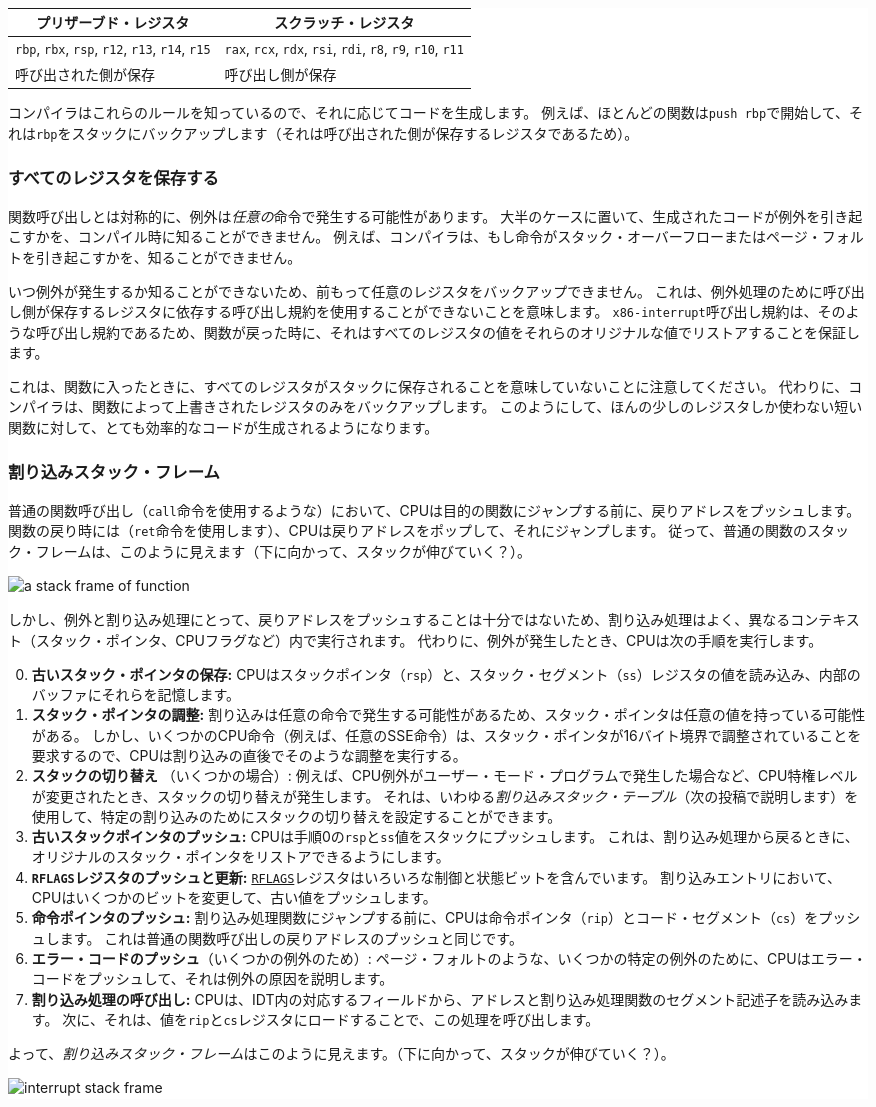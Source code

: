 | プリザーブド・レジスタ                          | スクラッチ・レジスタ                                        |
| ----------------------------------------------- | ----------------------------------------------------------- |
| `rbp`, `rbx`, `rsp`, `r12`, `r13`, `r14`, `r15` | `rax`, `rcx`, `rdx`, `rsi`, `rdi`, `r8`, `r9`, `r10`, `r11` |
| 呼び出された側が保存                            | 呼び出し側が保存                                            |

コンパイラはこれらのルールを知っているので、それに応じてコードを生成します。
例えば、ほとんどの関数は`push rbp`で開始して、それは`rbp`をスタックにバックアップします（それは呼び出された側が保存するレジスタであるため）。

### すべてのレジスタを保存する

関数呼び出しとは対称的に、例外は*任意の*命令で発生する可能性があります。
大半のケースに置いて、生成されたコードが例外を引き起こすかを、コンパイル時に知ることができません。
例えば、コンパイラは、もし命令がスタック・オーバーフローまたはページ・フォルトを引き起こすかを、知ることができません。

いつ例外が発生するか知ることができないため、前もって任意のレジスタをバックアップできません。
これは、例外処理のために呼び出し側が保存するレジスタに依存する呼び出し規約を使用することができないことを意味します。
`x86-interrupt`呼び出し規約は、そのような呼び出し規約であるため、関数が戻った時に、それはすべてのレジスタの値をそれらのオリジナルな値でリストアすることを保証します。

これは、関数に入ったときに、すべてのレジスタがスタックに保存されることを意味していないことに注意してください。
代わりに、コンパイラは、関数によって上書きされたレジスタのみをバックアップします。
このようにして、ほんの少しのレジスタしか使わない短い関数に対して、とても効率的なコードが生成されるようになります。

### 割り込みスタック・フレーム

普通の関数呼び出し（`call`命令を使用するような）において、CPUは目的の関数にジャンプする前に、戻りアドレスをプッシュします。
関数の戻り時には（`ret`命令を使用します）、CPUは戻りアドレスをポップして、それにジャンプします。
従って、普通の関数のスタック・フレームは、このように見えます（下に向かって、スタックが伸びていく？）。

![a stack frame of function](https://os.phil-opp.com/cpu-exceptions/function-stack-frame.svg)

しかし、例外と割り込み処理にとって、戻りアドレスをプッシュすることは十分ではないため、割り込み処理はよく、異なるコンテキスト（スタック・ポインタ、CPUフラグなど）内で実行されます。
代わりに、例外が発生したとき、CPUは次の手順を実行します。

0. **古いスタック・ポインタの保存:** CPUはスタックポインタ（`rsp`）と、スタック・セグメント（`ss`）レジスタの値を読み込み、内部のバッファにそれらを記憶します。
1. **スタック・ポインタの調整:** 割り込みは任意の命令で発生する可能性があるため、スタック・ポインタは任意の値を持っている可能性がある。
   しかし、いくつかのCPU命令（例えば、任意のSSE命令）は、スタック・ポインタが16バイト境界で調整されていることを要求するので、CPUは割り込みの直後でそのような調整を実行する。
2. **スタックの切り替え** （いくつかの場合）: 例えば、CPU例外がユーザー・モード・プログラムで発生した場合など、CPU特権レベルが変更されたとき、スタックの切り替えが発生します。
   それは、いわゆる*割り込みスタック・テーブル*（次の投稿で説明します）を使用して、特定の割り込みのためにスタックの切り替えを設定することができます。
3. **古いスタックポインタのプッシュ:** CPUは手順0の`rsp`と`ss`値をスタックにプッシュします。
   これは、割り込み処理から戻るときに、オリジナルのスタック・ポインタをリストアできるようにします。
4. **`RFLAGS`レジスタのプッシュと更新:** [`RFLAGS`](https://en.wikipedia.org/wiki/FLAGS_register)レジスタはいろいろな制御と状態ビットを含んでいます。
   割り込みエントリにおいて、CPUはいくつかのビットを変更して、古い値をプッシュします。
5. **命令ポインタのプッシュ:** 割り込み処理関数にジャンプする前に、CPUは命令ポインタ（`rip`）とコード・セグメント（`cs`）をプッシュします。
   これは普通の関数呼び出しの戻りアドレスのプッシュと同じです。
6. **エラー・コードのプッシュ**（いくつかの例外のため）: ページ・フォルトのような、いくつかの特定の例外のために、CPUはエラー・コードをプッシュして、それは例外の原因を説明します。
7. **割り込み処理の呼び出し:** CPUは、IDT内の対応するフィールドから、アドレスと割り込み処理関数のセグメント記述子を読み込みます。
   次に、それは、値を`rip`と`cs`レジスタにロードすることで、この処理を呼び出します。

よって、*割り込みスタック・フレーム*はこのように見えます。（下に向かって、スタックが伸びていく？）。

![interrupt stack frame](https://os.phil-opp.com/cpu-exceptions/exception-stack-frame.svg)

